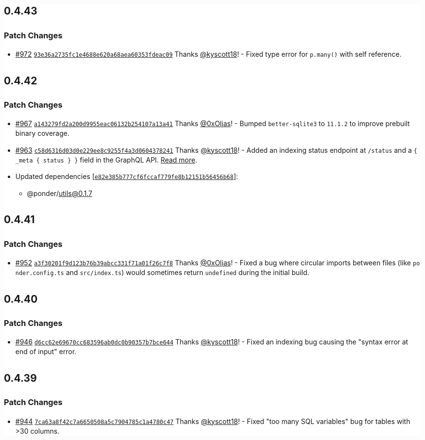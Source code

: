 ## 0.4.43

### Patch Changes

- [#972](https://github.com/ponder-sh/ponder/pull/972) [`93e36a2735fc1e4688e620a68aea60353fdeac09`](https://github.com/ponder-sh/ponder/commit/93e36a2735fc1e4688e620a68aea60353fdeac09) Thanks [@kyscott18](https://github.com/kyscott18)! - Fixed type error for `p.many()` with self reference.

## 0.4.42

### Patch Changes

- [#967](https://github.com/ponder-sh/ponder/pull/967) [`a143279fd2a200d9955eac06132b254107a13a41`](https://github.com/ponder-sh/ponder/commit/a143279fd2a200d9955eac06132b254107a13a41) Thanks [@0xOlias](https://github.com/0xOlias)! - Bumped `better-sqlite3` to `11.1.2` to improve prebuilt binary coverage.

- [#963](https://github.com/ponder-sh/ponder/pull/963) [`c58d6316d03d0e229ee8c9255f4a3d0604378241`](https://github.com/ponder-sh/ponder/commit/c58d6316d03d0e229ee8c9255f4a3d0604378241) Thanks [@kyscott18](https://github.com/kyscott18)! - Added an indexing status endpoint at `/status` and a `{ _meta { status } }` field in the GraphQL API. [Read more](https://ponder.sh/docs/advanced/status).

- Updated dependencies [[`e82e385b777cf6fccaf779fe8b12151b56456b68`](https://github.com/ponder-sh/ponder/commit/e82e385b777cf6fccaf779fe8b12151b56456b68)]:
  - @ponder/utils@0.1.7

## 0.4.41

### Patch Changes

- [#952](https://github.com/ponder-sh/ponder/pull/952) [`a3f30201f9d123b76b39abcc331f71a01f26c7f8`](https://github.com/ponder-sh/ponder/commit/a3f30201f9d123b76b39abcc331f71a01f26c7f8) Thanks [@0xOlias](https://github.com/0xOlias)! - Fixed a bug where circular imports between files (like `ponder.config.ts` and `src/index.ts`) would sometimes return `undefined` during the initial build.

## 0.4.40

### Patch Changes

- [#946](https://github.com/ponder-sh/ponder/pull/946) [`d6cc62e69670cc683596ab0dc0b90357b7bce644`](https://github.com/ponder-sh/ponder/commit/d6cc62e69670cc683596ab0dc0b90357b7bce644) Thanks [@kyscott18](https://github.com/kyscott18)! - Fixed an indexing bug causing the "syntax error at end of input" error.

## 0.4.39

### Patch Changes

- [#944](https://github.com/ponder-sh/ponder/pull/944) [`7ca63a8f42c7a6650508a5c7904785c1a4780c47`](https://github.com/ponder-sh/ponder/commit/7ca63a8f42c7a6650508a5c7904785c1a4780c47) Thanks [@kyscott18](https://github.com/kyscott18)! - Fixed "too many SQL variables" bug for tables with >30 columns.
